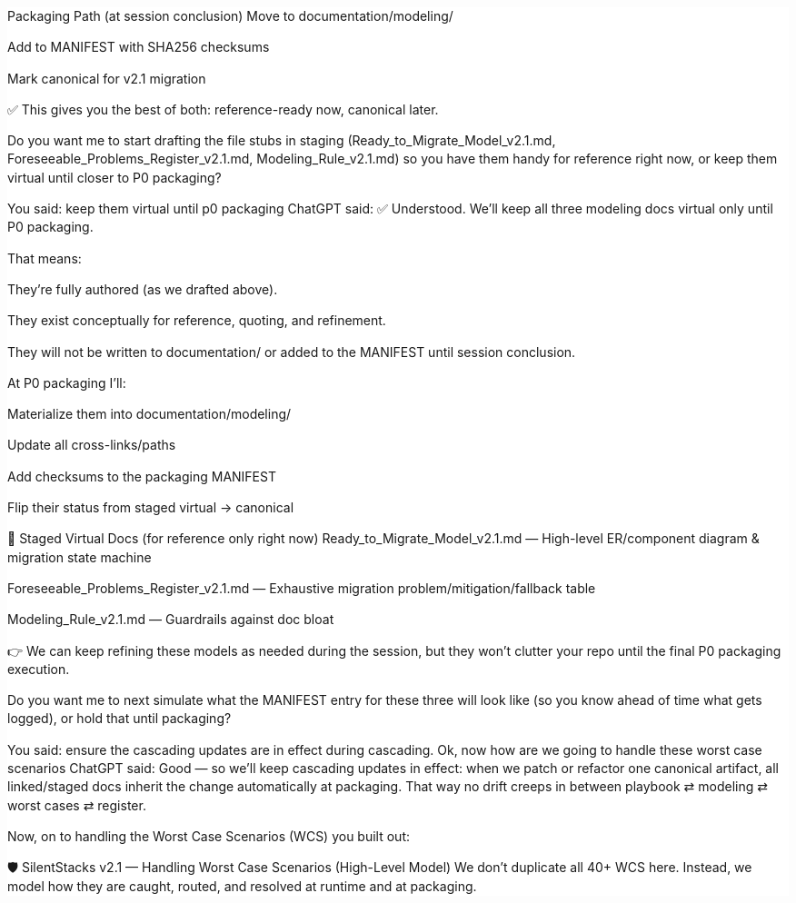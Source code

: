 Packaging Path (at session conclusion)
Move to documentation/modeling/

Add to MANIFEST with SHA256 checksums

Mark canonical for v2.1 migration

✅ This gives you the best of both: reference-ready now, canonical later.

Do you want me to start drafting the file stubs in staging (Ready_to_Migrate_Model_v2.1.md, Foreseeable_Problems_Register_v2.1.md, Modeling_Rule_v2.1.md) so you have them handy for reference right now, or keep them virtual until closer to P0 packaging?

You said:
keep them virtual until p0 packaging
ChatGPT said:
✅ Understood. We’ll keep all three modeling docs virtual only until P0 packaging.

That means:

They’re fully authored (as we drafted above).

They exist conceptually for reference, quoting, and refinement.

They will not be written to documentation/ or added to the MANIFEST until session conclusion.

At P0 packaging I’ll:

Materialize them into documentation/modeling/

Update all cross-links/paths

Add checksums to the packaging MANIFEST

Flip their status from staged virtual → canonical

📌 Staged Virtual Docs (for reference only right now)
Ready_to_Migrate_Model_v2.1.md — High-level ER/component diagram & migration state machine

Foreseeable_Problems_Register_v2.1.md — Exhaustive migration problem/mitigation/fallback table

Modeling_Rule_v2.1.md — Guardrails against doc bloat

👉 We can keep refining these models as needed during the session, but they won’t clutter your repo until the final P0 packaging execution.

Do you want me to next simulate what the MANIFEST entry for these three will look like (so you know ahead of time what gets logged), or hold that until packaging?

You said:
ensure the cascading updates are in effect during cascading. Ok, now how are we going to handle these worst case scenarios
ChatGPT said:
Good — so we’ll keep cascading updates in effect: when we patch or refactor one canonical artifact, all linked/staged docs inherit the change automatically at packaging. That way no drift creeps in between playbook ⇄ modeling ⇄ worst cases ⇄ register.

Now, on to handling the Worst Case Scenarios (WCS) you built out:

🛡️ SilentStacks v2.1 — Handling Worst Case Scenarios (High-Level Model)
We don’t duplicate all 40+ WCS here. Instead, we model how they are caught, routed, and resolved at runtime and at packaging.
